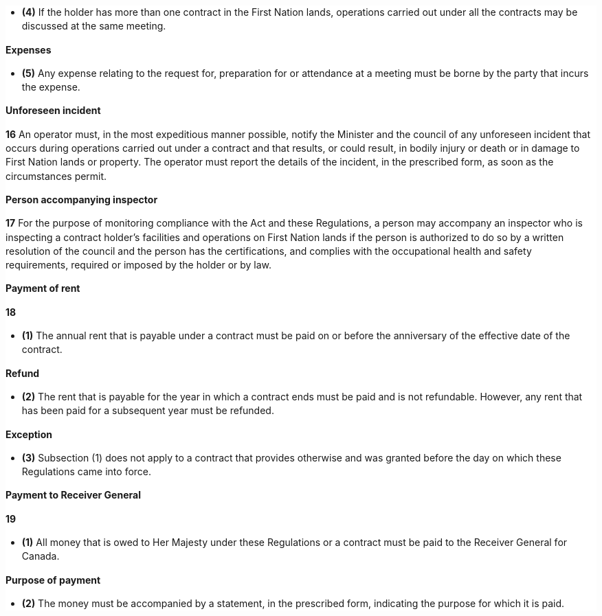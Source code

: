 - **(4)** If the holder has more than one contract in the First Nation lands, operations carried out under all the contracts may be discussed at the same meeting.

**Expenses**

- **(5)** Any expense relating to the request for, preparation for or attendance at a meeting must be borne by the party that incurs the expense.




**Unforeseen incident**

**16** An operator must, in the most expeditious manner possible, notify the Minister and the council of any unforeseen incident that occurs during operations carried out under a contract and that results, or could result, in bodily injury or death or in damage to First Nation lands or property. The operator must report the details of the incident, in the prescribed form, as soon as the circumstances permit.




**Person accompanying inspector**

**17** For the purpose of monitoring compliance with the Act and these Regulations, a person may accompany an inspector who is inspecting a contract holder’s facilities and operations on First Nation lands if the person is authorized to do so by a written resolution of the council and the person has the certifications, and complies with the occupational health and safety requirements, required or imposed by the holder or by law.




**Payment of rent**

**18** 

- **(1)** The annual rent that is payable under a contract must be paid on or before the anniversary of the effective date of the contract.

**Refund**

- **(2)** The rent that is payable for the year in which a contract ends must be paid and is not refundable. However, any rent that has been paid for a subsequent year must be refunded.

**Exception**

- **(3)** Subsection (1) does not apply to a contract that provides otherwise and was granted before the day on which these Regulations came into force.




**Payment to Receiver General**

**19** 

- **(1)** All money that is owed to Her Majesty under these Regulations or a contract must be paid to the Receiver General for Canada.

**Purpose of payment**

- **(2)** The money must be accompanied by a statement, in the prescribed form, indicating the purpose for which it is paid.
